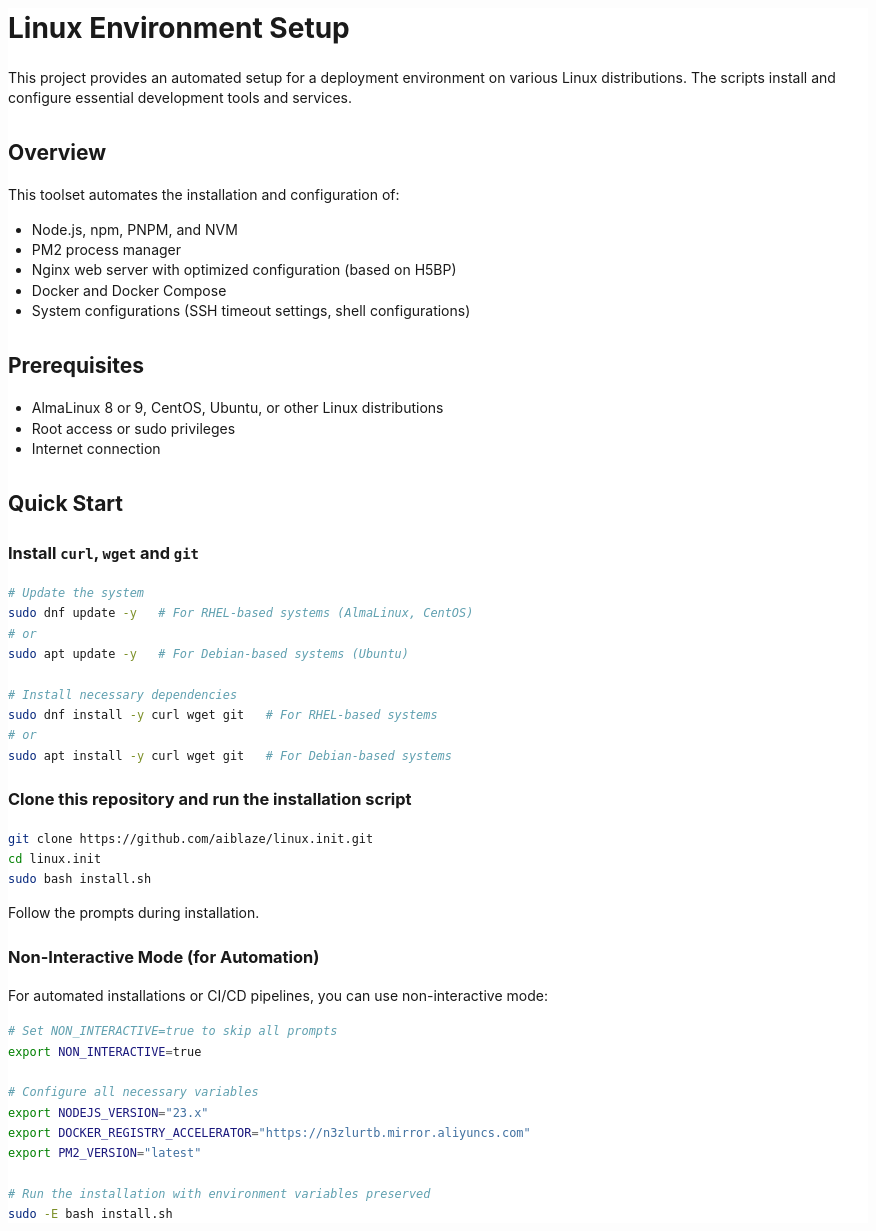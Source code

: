 # Linux Environment Setup

This project provides an automated setup for a deployment environment on various Linux distributions. The scripts install and configure essential development tools and services.

## Overview

This toolset automates the installation and configuration of:

- Node.js, npm, PNPM, and NVM
- PM2 process manager
- Nginx web server with optimized configuration (based on H5BP)
- Docker and Docker Compose
- System configurations (SSH timeout settings, shell configurations)

## Prerequisites

- AlmaLinux 8 or 9, CentOS, Ubuntu, or other Linux distributions
- Root access or sudo privileges
- Internet connection

## Quick Start

### Install `curl`, `wget` and `git`

```sh
# Update the system
sudo dnf update -y   # For RHEL-based systems (AlmaLinux, CentOS)
# or
sudo apt update -y   # For Debian-based systems (Ubuntu)

# Install necessary dependencies
sudo dnf install -y curl wget git   # For RHEL-based systems
# or
sudo apt install -y curl wget git   # For Debian-based systems
```

### Clone this repository and run the installation script

```bash
git clone https://github.com/aiblaze/linux.init.git
cd linux.init
sudo bash install.sh
```
Follow the prompts during installation.

### Non-Interactive Mode (for Automation)

For automated installations or CI/CD pipelines, you can use non-interactive mode:

```bash
# Set NON_INTERACTIVE=true to skip all prompts
export NON_INTERACTIVE=true

# Configure all necessary variables
export NODEJS_VERSION="23.x"
export DOCKER_REGISTRY_ACCELERATOR="https://n3zlurtb.mirror.aliyuncs.com"
export PM2_VERSION="latest"

# Run the installation with environment variables preserved
sudo -E bash install.sh
```

